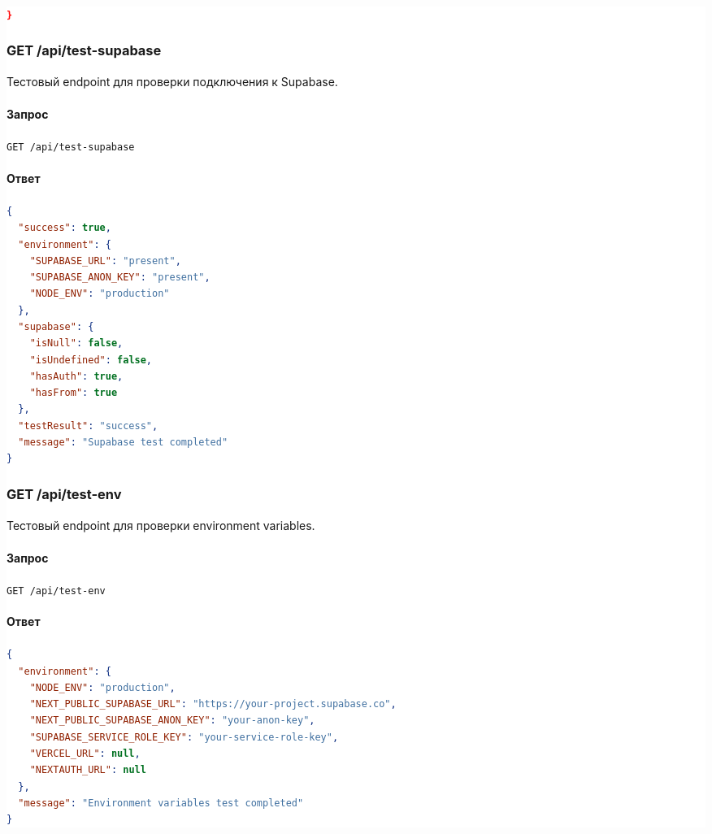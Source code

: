 ```json
}
```

### GET /api/test-supabase

Тестовый endpoint для проверки подключения к Supabase.

#### Запрос
```http
GET /api/test-supabase
```

#### Ответ
```json
{
  "success": true,
  "environment": {
    "SUPABASE_URL": "present",
    "SUPABASE_ANON_KEY": "present",
    "NODE_ENV": "production"
  },
  "supabase": {
    "isNull": false,
    "isUndefined": false,
    "hasAuth": true,
    "hasFrom": true
  },
  "testResult": "success",
  "message": "Supabase test completed"
}
```

### GET /api/test-env

Тестовый endpoint для проверки environment variables.

#### Запрос
```http
GET /api/test-env
```

#### Ответ
```json
{
  "environment": {
    "NODE_ENV": "production",
    "NEXT_PUBLIC_SUPABASE_URL": "https://your-project.supabase.co",
    "NEXT_PUBLIC_SUPABASE_ANON_KEY": "your-anon-key",
    "SUPABASE_SERVICE_ROLE_KEY": "your-service-role-key",
    "VERCEL_URL": null,
    "NEXTAUTH_URL": null
  },
  "message": "Environment variables test completed"
}
```
